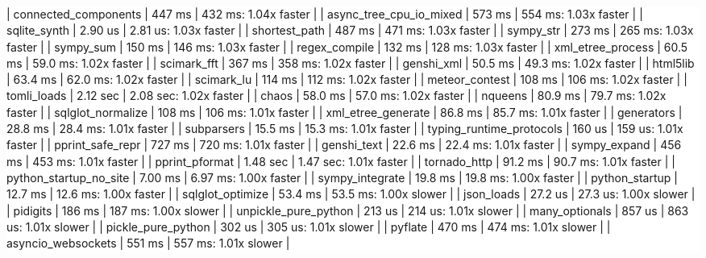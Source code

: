| connected_components       | 447 ms                                                 | 432 ms: 1.04x faster                                             |
| async_tree_cpu_io_mixed    | 573 ms                                                 | 554 ms: 1.03x faster                                             |
| sqlite_synth               | 2.90 us                                                | 2.81 us: 1.03x faster                                            |
| shortest_path              | 487 ms                                                 | 471 ms: 1.03x faster                                             |
| sympy_str                  | 273 ms                                                 | 265 ms: 1.03x faster                                             |
| sympy_sum                  | 150 ms                                                 | 146 ms: 1.03x faster                                             |
| regex_compile              | 132 ms                                                 | 128 ms: 1.03x faster                                             |
| xml_etree_process          | 60.5 ms                                                | 59.0 ms: 1.02x faster                                            |
| scimark_fft                | 367 ms                                                 | 358 ms: 1.02x faster                                             |
| genshi_xml                 | 50.5 ms                                                | 49.3 ms: 1.02x faster                                            |
| html5lib                   | 63.4 ms                                                | 62.0 ms: 1.02x faster                                            |
| scimark_lu                 | 114 ms                                                 | 112 ms: 1.02x faster                                             |
| meteor_contest             | 108 ms                                                 | 106 ms: 1.02x faster                                             |
| tomli_loads                | 2.12 sec                                               | 2.08 sec: 1.02x faster                                           |
| chaos                      | 58.0 ms                                                | 57.0 ms: 1.02x faster                                            |
| nqueens                    | 80.9 ms                                                | 79.7 ms: 1.02x faster                                            |
| sqlglot_normalize          | 108 ms                                                 | 106 ms: 1.01x faster                                             |
| xml_etree_generate         | 86.8 ms                                                | 85.7 ms: 1.01x faster                                            |
| generators                 | 28.8 ms                                                | 28.4 ms: 1.01x faster                                            |
| subparsers                 | 15.5 ms                                                | 15.3 ms: 1.01x faster                                            |
| typing_runtime_protocols   | 160 us                                                 | 159 us: 1.01x faster                                             |
| pprint_safe_repr           | 727 ms                                                 | 720 ms: 1.01x faster                                             |
| genshi_text                | 22.6 ms                                                | 22.4 ms: 1.01x faster                                            |
| sympy_expand               | 456 ms                                                 | 453 ms: 1.01x faster                                             |
| pprint_pformat             | 1.48 sec                                               | 1.47 sec: 1.01x faster                                           |
| tornado_http               | 91.2 ms                                                | 90.7 ms: 1.01x faster                                            |
| python_startup_no_site     | 7.00 ms                                                | 6.97 ms: 1.00x faster                                            |
| sympy_integrate            | 19.8 ms                                                | 19.8 ms: 1.00x faster                                            |
| python_startup             | 12.7 ms                                                | 12.6 ms: 1.00x faster                                            |
| sqlglot_optimize           | 53.4 ms                                                | 53.5 ms: 1.00x slower                                            |
| json_loads                 | 27.2 us                                                | 27.3 us: 1.00x slower                                            |
| pidigits                   | 186 ms                                                 | 187 ms: 1.00x slower                                             |
| unpickle_pure_python       | 213 us                                                 | 214 us: 1.01x slower                                             |
| many_optionals             | 857 us                                                 | 863 us: 1.01x slower                                             |
| pickle_pure_python         | 302 us                                                 | 305 us: 1.01x slower                                             |
| pyflate                    | 470 ms                                                 | 474 ms: 1.01x slower                                             |
| asyncio_websockets         | 551 ms                                                 | 557 ms: 1.01x slower                                             |